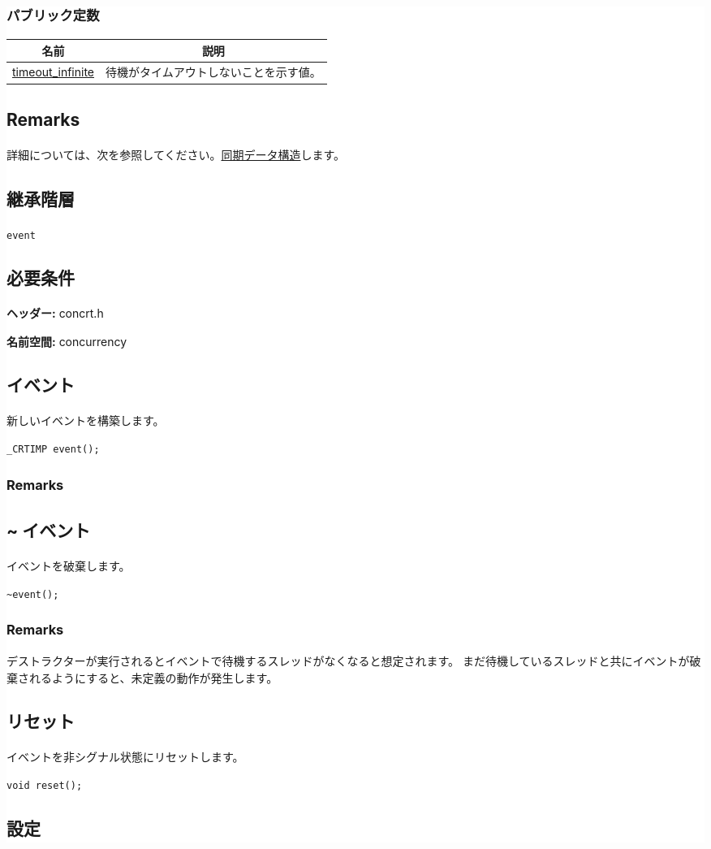 ### <a name="public-constants"></a>パブリック定数

|名前|説明|
|----------|-----------------|
|[timeout_infinite](#timeout_infinite)|待機がタイムアウトしないことを示す値。|

## <a name="remarks"></a>Remarks

詳細については、次を参照してください。[同期データ構造](../../../parallel/concrt/synchronization-data-structures.md)します。

## <a name="inheritance-hierarchy"></a>継承階層

`event`

## <a name="requirements"></a>必要条件

**ヘッダー:** concrt.h

**名前空間:** concurrency

##  <a name="ctor"></a> イベント

新しいイベントを構築します。

```
_CRTIMP event();
```

### <a name="remarks"></a>Remarks

##  <a name="dtor"></a> ~ イベント

イベントを破棄します。

```
~event();
```

### <a name="remarks"></a>Remarks

デストラクターが実行されるとイベントで待機するスレッドがなくなると想定されます。 まだ待機しているスレッドと共にイベントが破棄されるようにすると、未定義の動作が発生します。

##  <a name="reset"></a> リセット

イベントを非シグナル状態にリセットします。

```
void reset();
```

##  <a name="set"></a> 設定
